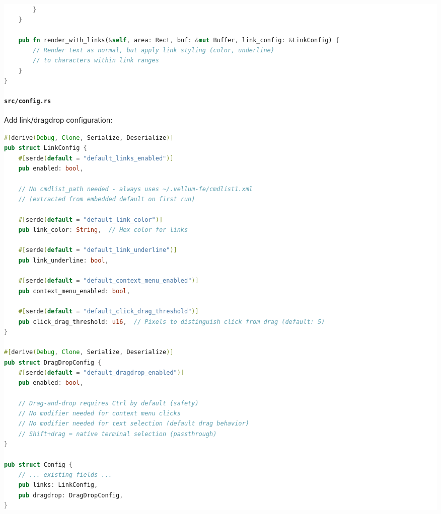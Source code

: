 ```rust
        }
    }

    pub fn render_with_links(&self, area: Rect, buf: &mut Buffer, link_config: &LinkConfig) {
        // Render text as normal, but apply link styling (color, underline)
        // to characters within link ranges
    }
}
```

#### `src/config.rs`

Add link/dragdrop configuration:

```rust
#[derive(Debug, Clone, Serialize, Deserialize)]
pub struct LinkConfig {
    #[serde(default = "default_links_enabled")]
    pub enabled: bool,

    // No cmdlist_path needed - always uses ~/.vellum-fe/cmdlist1.xml
    // (extracted from embedded default on first run)

    #[serde(default = "default_link_color")]
    pub link_color: String,  // Hex color for links

    #[serde(default = "default_link_underline")]
    pub link_underline: bool,

    #[serde(default = "default_context_menu_enabled")]
    pub context_menu_enabled: bool,

    #[serde(default = "default_click_drag_threshold")]
    pub click_drag_threshold: u16,  // Pixels to distinguish click from drag (default: 5)
}

#[derive(Debug, Clone, Serialize, Deserialize)]
pub struct DragDropConfig {
    #[serde(default = "default_dragdrop_enabled")]
    pub enabled: bool,

    // Drag-and-drop requires Ctrl by default (safety)
    // No modifier needed for context menu clicks
    // No modifier needed for text selection (default drag behavior)
    // Shift+drag = native terminal selection (passthrough)
}

pub struct Config {
    // ... existing fields ...
    pub links: LinkConfig,
    pub dragdrop: DragDropConfig,
}
```
